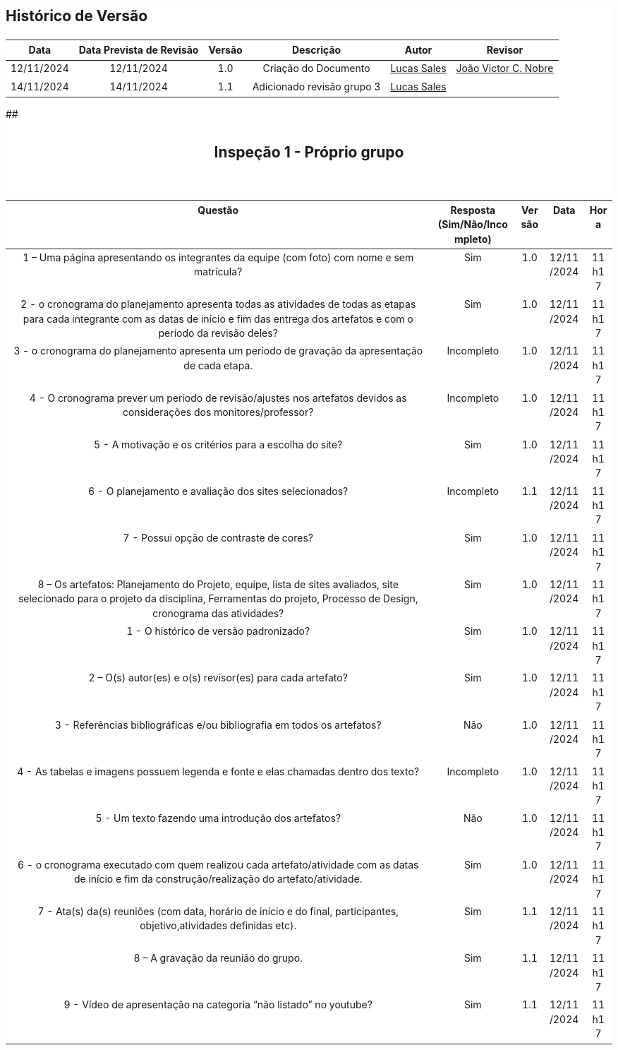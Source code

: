 ## Histórico de Versão
|    Data    | Data Prevista de Revisão | Versão |         Descrição          |                    Autor                    |                     Revisor                      |
| :--------: | :----------------------: | :----: | :------------------------: | :-----------------------------------------: | :----------------------------------------------: |
| 12/11/2024 |        12/11/2024        |  1.0   |    Criação do Documento    | [Lucas Sales](https://github.com/Lux-Sales) | [João Victor C. Nobre](https://github.com/Gam13) |
| 14/11/2024 |        14/11/2024        |  1.1   | Adicionado revisão grupo 3 | [Lucas Sales](https://github.com/Lux-Sales) |                                                  |

##<h2 align="center"> Inspeção 1 - Próprio grupo</h2> 
<br/>

|                                                                                              Questão                                                                                               | Resposta (Sim/Não/Incompleto) | Versão |    Data    | Hora  |
| :------------------------------------------------------------------------------------------------------------------------------------------------------------------------------------------------: | :---------------------------: | :----: | :--------: | :---: |
|                                                     1 – Uma página apresentando os integrantes da equipe (com foto) com nome e sem matrícula?                                                      |              Sim              |  1.0   | 12/11/2024 | 11h17 |
|  2 - o cronograma do planejamento apresenta todas as atividades de todas as etapas para cada integrante com as datas de início e fim das entrega dos artefatos e com o período da revisão deles?   |              Sim              |  1.0   | 12/11/2024 | 11h17 |
|                                                  3 - o cronograma do planejamento apresenta um período de gravação da apresentação de cada etapa.                                                  |          Incompleto           |  1.0   | 12/11/2024 | 11h17 |
|                                       4 - O cronograma prever um período de revisão/ajustes nos artefatos devidos as considerações dos monitores/professor?                                        |          Incompleto           |  1.0   | 12/11/2024 | 11h17 |
|                                                                       5 - A motivação e os critérios para a escolha do site?                                                                       |              Sim              |  1.0   | 12/11/2024 | 11h17 |
|                                                                       6 - O planejamento e avaliação dos sites selecionados?                                                                       |          Incompleto           |  1.1   | 12/11/2024 | 11h17 |
|                                                                              7 - Possui opção de contraste de cores?                                                                               |              Sim              |  1.0   | 12/11/2024 | 11h17 |
| 8 – Os artefatos: Planejamento do Projeto, equipe, lista de sites avaliados, site selecionado para o projeto da disciplina, Ferramentas do projeto, Processo de Design, cronograma das atividades? |              Sim              |  1.0   | 12/11/2024 | 11h17 |
|                                                                               1 - O histórico de versão padronizado?                                                                               |              Sim              |  1.0   | 12/11/2024 | 11h17 |
|                                                                     2 – O(s) autor(es) e o(s) revisor(es) para cada artefato?                                                                      |              Sim              |  1.0   | 12/11/2024 | 11h17 |
|                                                              3 - Referências bibliográficas e/ou bibliografia em todos os artefatos?                                                               |              Não              |  1.0   | 12/11/2024 | 11h17 |
|                                                         4 - As tabelas e imagens possuem legenda e fonte e elas chamadas dentro dos texto?                                                         |          Incompleto           |  1.0   | 12/11/2024 | 11h17 |
|                                                                         5 - Um texto fazendo uma introdução dos artefatos?                                                                         |              Não              |  1.0   | 12/11/2024 | 11h17 |
|                         6 - o cronograma executado com quem realizou cada artefato/atividade com as datas de início e fim da construção/realização do artefato/atividade.                          |              Sim              |  1.0   | 12/11/2024 | 11h17 |
|                                       7 - Ata(s) da(s) reuniões (com data, horário de início e do final, participantes, objetivo,atividades definidas etc).                                        |              Sim              |  1.1   | 12/11/2024 | 11h17 |
|                                                                                8 – A gravação da reunião do grupo.                                                                                 |              Sim              |  1.1   | 12/11/2024 | 11h17 |
|                                                                  9 - Vídeo de apresentação na categoria “não listado” no youtube?                                                                  |              Sim              |  1.1   | 12/11/2024 | 11h17 |